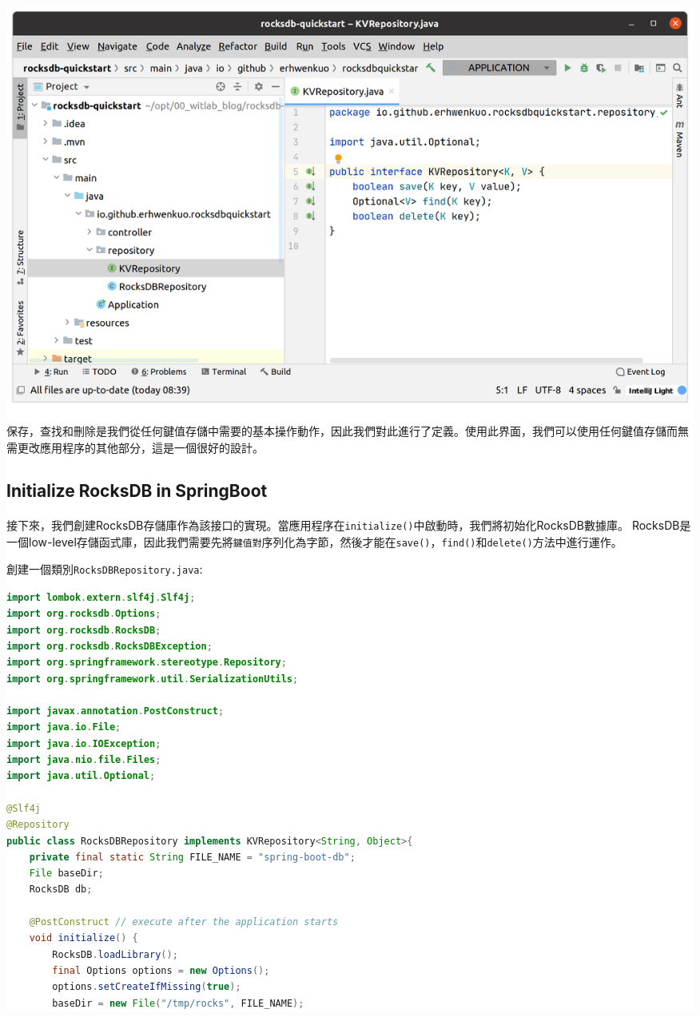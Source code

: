 ![](docs/quickstart/kvrepository.png)

保存，查找和刪除是我們從任何鍵值存儲中需要的基本操作動作，因此我們對此進行了定義。使用此界面，我們可以使用任何鍵值存儲而無需更改應用程序的其他部分，這是一個很好的設計。

## Initialize RocksDB in SpringBoot

接下來，我們創建RocksDB存儲庫作為該接口的實現。當應用程序在`initialize()`中啟動時，我們將初始化RocksDB數據庫。 RocksDB是一個low-level存儲函式庫，因此我們需要先將`鍵值對`序列化為字節，然後才能在`save()`，`find()`和`delete()`方法中進行運作。

創建一個類別`RocksDBRepository.java`:

```java
import lombok.extern.slf4j.Slf4j;
import org.rocksdb.Options;
import org.rocksdb.RocksDB;
import org.rocksdb.RocksDBException;
import org.springframework.stereotype.Repository;
import org.springframework.util.SerializationUtils;

import javax.annotation.PostConstruct;
import java.io.File;
import java.io.IOException;
import java.nio.file.Files;
import java.util.Optional;

@Slf4j
@Repository
public class RocksDBRepository implements KVRepository<String, Object>{
    private final static String FILE_NAME = "spring-boot-db";
    File baseDir;
    RocksDB db;

    @PostConstruct // execute after the application starts
    void initialize() {
        RocksDB.loadLibrary();
        final Options options = new Options();
        options.setCreateIfMissing(true);
        baseDir = new File("/tmp/rocks", FILE_NAME);

```